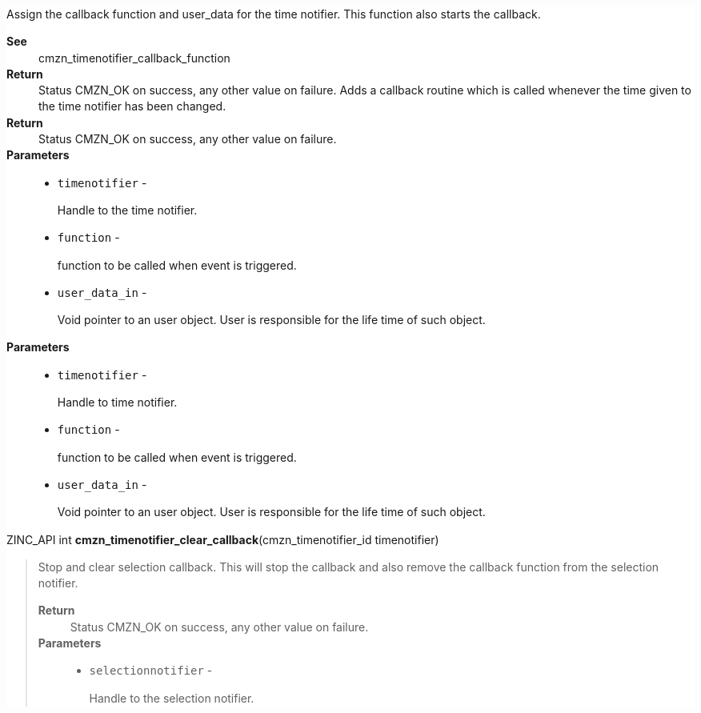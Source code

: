 <p><p>Assign the callback function and user_data for the time notifier. This function also starts the callback.</p>
<p><dl class="docutils">
<dt><strong>See</strong></dt>
<dd>cmzn_timenotifier_callback_function </dd>
<dt><strong>Return</strong></dt>
<dd>Status CMZN_OK on success, any other value on failure. Adds a callback routine which is called whenever the time given to the time notifier has been changed.</dd>
<dt><strong>Return</strong></dt>
<dd>Status CMZN_OK on success, any other value on failure. </dd>
<dt><strong>Parameters</strong></dt>
<dd><ul class="breatheparameterlist first last">
<li><tt class="first docutils literal"><span class="pre">timenotifier</span></tt> - <p>Handle to the time notifier. </p>
</li>
<li><tt class="first docutils literal"><span class="pre">function</span></tt> - <p>function to be called when event is triggered. </p>
</li>
<li><tt class="first docutils literal"><span class="pre">user_data_in</span></tt> - <p>Void pointer to an user object. User is responsible for the life time of such object. </p>
</li>
</ul>
</dd>
<dt><strong>Parameters</strong></dt>
<dd><ul class="breatheparameterlist first last">
<li><tt class="first docutils literal"><span class="pre">timenotifier</span></tt> - <p>Handle to time notifier. </p>
</li>
<li><tt class="first docutils literal"><span class="pre">function</span></tt> - <p>function to be called when event is triggered. </p>
</li>
<li><tt class="first docutils literal"><span class="pre">user_data_in</span></tt> - <p>Void pointer to an user object. User is responsible for the life time of such object. </p>
</li>
</ul>
</dd>
</dl>
</p>
</p>
</div></blockquote>
<p><span class="target" id="zinctimenotifier_8h_1a49762a7c3cc1017478b1465238de2a63"></span><div class="line-block">
<div class="line">ZINC_API int <strong>cmzn_timenotifier_clear_callback</strong>(cmzn_timenotifier_id timenotifier)</div>
</div>
</p>
<blockquote>
<div><p></p>
<p><p>Stop and clear selection callback. This will stop the callback and also remove the callback function from the selection notifier.</p>
<p><dl class="docutils">
<dt><strong>Return</strong></dt>
<dd>Status CMZN_OK on success, any other value on failure. </dd>
<dt><strong>Parameters</strong></dt>
<dd><ul class="breatheparameterlist first last">
<li><tt class="first docutils literal"><span class="pre">selectionnotifier</span></tt> - <p>Handle to the selection notifier. </p>
</li>
</ul>
</dd>
</dl>
</p>
</p>
</div></blockquote>